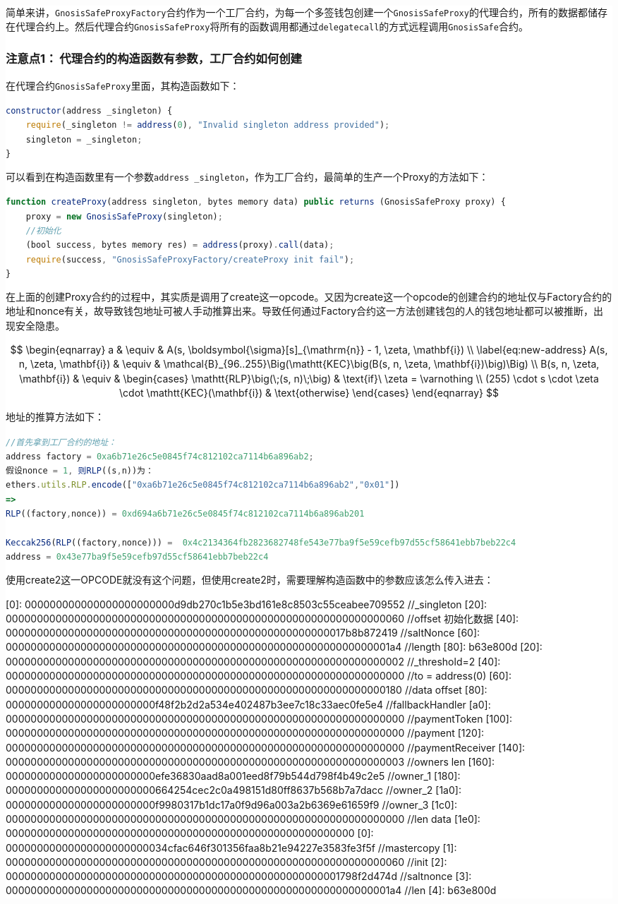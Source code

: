 简单来讲，`GnosisSafeProxyFactory`合约作为一个工厂合约，为每一个多签钱包创建一个`GnosisSafeProxy`的代理合约，所有的数据都储存在代理合约上。然后代理合约`GnosisSafeProxy`将所有的函数调用都通过`delegatecall`的方式远程调用`GnosisSafe`合约。

### 注意点1： 代理合约的构造函数有参数，工厂合约如何创建

在代理合约`GnosisSafeProxy`里面，其构造函数如下：

```js
constructor(address _singleton) {
    require(_singleton != address(0), "Invalid singleton address provided");
    singleton = _singleton;
}
```

可以看到在构造函数里有一个参数`address _singleton`，作为工厂合约，最简单的生产一个Proxy的方法如下：

```js
function createProxy(address singleton, bytes memory data) public returns (GnosisSafeProxy proxy) {
	proxy = new GnosisSafeProxy(singleton);
    //初始化
	(bool success, bytes memory res) = address(proxy).call(data);
	require(success, "GnosisSafeProxyFactory/createProxy init fail");
}
```

在上面的创建Proxy合约的过程中，其实质是调用了create这一opcode。又因为create这一个opcode的创建合约的地址仅与Factory合约的地址和nonce有关，故导致钱包地址可被人手动推算出来。导致任何通过Factory合约这一方法创建钱包的人的钱包地址都可以被推断，出现安全隐患。

$$
\begin{eqnarray}
a & \equiv & A(s, \boldsymbol{\sigma}[s]_{\mathrm{n}} - 1, \zeta, \mathbf{i}) \\
\label{eq:new-address} A(s, n, \zeta, \mathbf{i}) & \equiv & \mathcal{B}_{96..255}\Big(\mathtt{KEC}\big(B(s, n, \zeta, \mathbf{i})\big)\Big) \\
B(s, n, \zeta, \mathbf{i}) & \equiv & \begin{cases}
\mathtt{RLP}\big(\;(s, n)\;\big) & \text{if}\ \zeta = \varnothing \\
(255) \cdot s \cdot \zeta \cdot \mathtt{KEC}(\mathbf{i}) & \text{otherwise}
\end{cases}
\end{eqnarray}
$$

地址的推算方法如下：

```js
//首先拿到工厂合约的地址：
address factory = 0xa6b71e26c5e0845f74c812102ca7114b6a896ab2;
假设nonce = 1, 则RLP((s,n))为：
ethers.utils.RLP.encode(["0xa6b71e26c5e0845f74c812102ca7114b6a896ab2","0x01"])
=>
RLP((factory,nonce)) = 0xd694a6b71e26c5e0845f74c812102ca7114b6a896ab201

Keccak256(RLP((factory,nonce))) =  0x4c2134364fb2823682748fe543e77ba9f5e59cefb97d55cf58641ebb7beb22c4
address = 0x43e77ba9f5e59cefb97d55cf58641ebb7beb22c4
```

使用create2这一OPCODE就没有这个问题，但使用create2时，需要理解构造函数中的参数应该怎么传入进去：


[0]:  000000000000000000000000d9db270c1b5e3bd161e8c8503c55ceabee709552  //_singleton
[20]:  0000000000000000000000000000000000000000000000000000000000000060 //offset 初始化数据
[40]:  0000000000000000000000000000000000000000000000000000017b8b872419 //saltNonce
[60]:  00000000000000000000000000000000000000000000000000000000000001a4 //length 
[80]:  b63e800d 
[20]:  0000000000000000000000000000000000000000000000000000000000000002  //_threshold=2
[40]:  0000000000000000000000000000000000000000000000000000000000000000  //to = address(0)
[60]:  0000000000000000000000000000000000000000000000000000000000000180  //data offset
[80]: 000000000000000000000000f48f2b2d2a534e402487b3ee7c18c33aec0fe5e4  //fallbackHandler
[a0]: 0000000000000000000000000000000000000000000000000000000000000000  //paymentToken
[100]: 0000000000000000000000000000000000000000000000000000000000000000  //payment
[120]: 0000000000000000000000000000000000000000000000000000000000000000  //paymentReceiver
[140]: 0000000000000000000000000000000000000000000000000000000000000003  //owners len
[160]: 000000000000000000000000efe36830aad8a001eed8f79b544d798f4b49c2e5  //owner_1
[180]: 000000000000000000000000664254cec2c0a498151d80ff8637b568b7a7dacc  //owner_2
[1a0]: 000000000000000000000000f9980317b1dc17a0f9d96a003a2b6369e61659f9  //owner_3
[1c0]: 0000000000000000000000000000000000000000000000000000000000000000  //len data
[1e0]: 00000000000000000000000000000000000000000000000000000000
[0]:  00000000000000000000000034cfac646f301356faa8b21e94227e3583fe3f5f //mastercopy
[1]:  0000000000000000000000000000000000000000000000000000000000000060 //init
[2]:  000000000000000000000000000000000000000000000000000001798f2d474d //saltnonce
[3]:  00000000000000000000000000000000000000000000000000000000000001a4 //len
[4]:  b63e800d